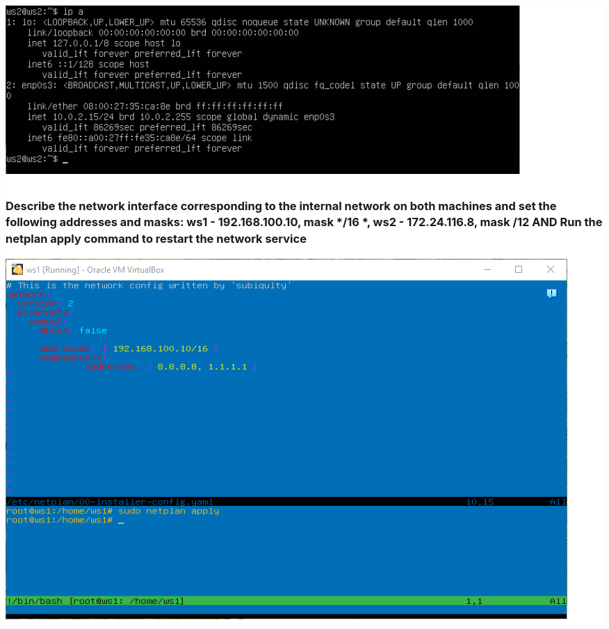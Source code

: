
![This is a alt text.](images/ip_a_ws2.png "ip a ws2")

##
###  Describe the network interface corresponding to the internal network on both machines and set the following addresses and masks: ws1 - 192.168.100.10, mask */16 *, ws2 - 172.24.116.8, mask /12 AND Run the netplan apply command to restart the network service

![This is a alt text.](images/ws1-static-netplan.png "static ws1")
